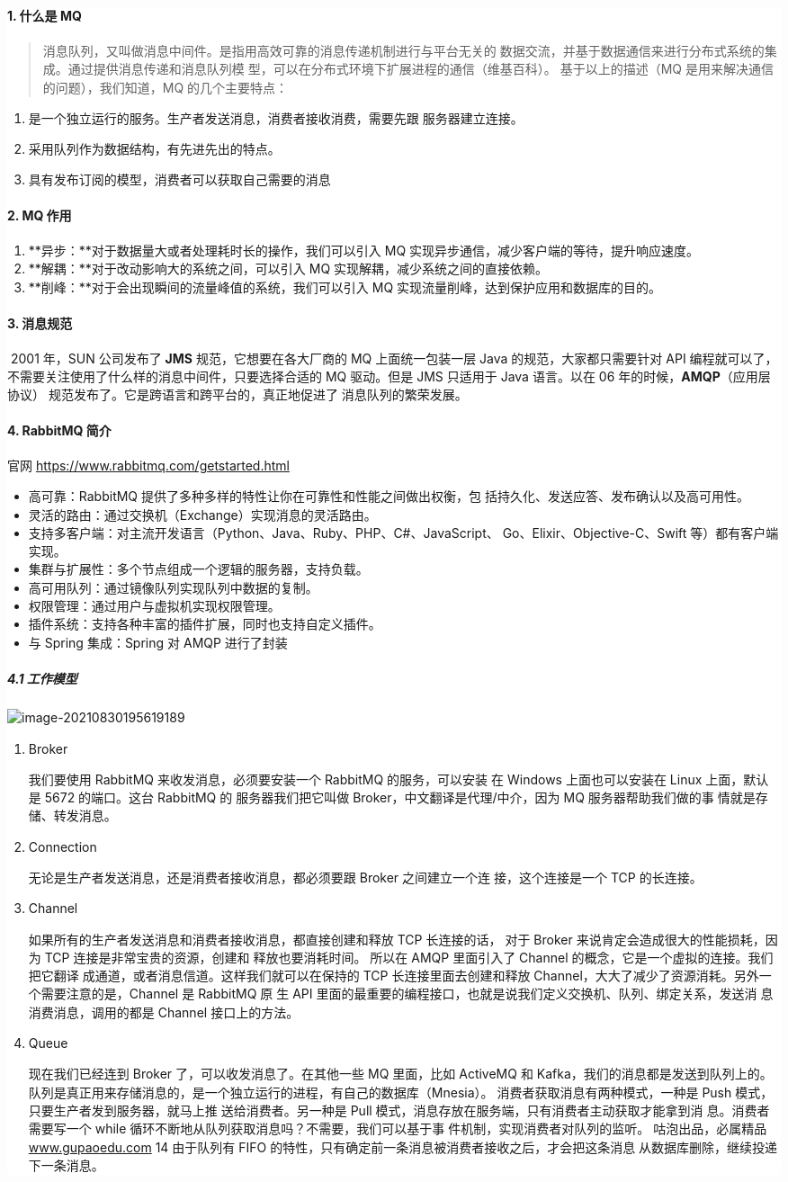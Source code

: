 #### 1. 什么是 MQ

> 消息队列，又叫做消息中间件。是指用高效可靠的消息传递机制进行与平台无关的 数据交流，并基于数据通信来进行分布式系统的集成。通过提供消息传递和消息队列模 型，可以在分布式环境下扩展进程的通信（维基百科）。 基于以上的描述（MQ 是用来解决通信的问题），我们知道，MQ 的几个主要特点：

1. 是一个独立运行的服务。生产者发送消息，消费者接收消费，需要先跟 服务器建立连接。 

2.  采用队列作为数据结构，有先进先出的特点。 

3.  具有发布订阅的模型，消费者可以获取自己需要的消息

#### 2. MQ 作用

1. **异步：**对于数据量大或者处理耗时长的操作，我们可以引入 MQ 实现异步通信，减少客户端的等待，提升响应速度。 
2.  **解耦：**对于改动影响大的系统之间，可以引入 MQ 实现解耦，减少系统之间的直接依赖。
3.  **削峰：**对于会出现瞬间的流量峰值的系统，我们可以引入 MQ 实现流量削峰，达到保护应用和数据库的目的。

#### 3. 消息规范

​	2001 年，SUN 公司发布了 **JMS** 规范，它想要在各大厂商的 MQ 上面统一包装一层 Java 的规范，大家都只需要针对 API 编程就可以了， 不需要关注使用了什么样的消息中间件，只要选择合适的 MQ 驱动。但是 JMS 只适用于 Java 语言。以在 06 年的时候，**AMQP**（应用层协议） 规范发布了。它是跨语言和跨平台的，真正地促进了 消息队列的繁荣发展。

#### 4. RabbitMQ 简介

官网 https://www.rabbitmq.com/getstarted.html 

- 高可靠：RabbitMQ 提供了多种多样的特性让你在可靠性和性能之间做出权衡，包 括持久化、发送应答、发布确认以及高可用性。 
-  灵活的路由：通过交换机（Exchange）实现消息的灵活路由。
-  支持多客户端：对主流开发语言（Python、Java、Ruby、PHP、C#、JavaScript、 Go、Elixir、Objective-C、Swift 等）都有客户端实现。 
- 集群与扩展性：多个节点组成一个逻辑的服务器，支持负载。 
- 高可用队列：通过镜像队列实现队列中数据的复制。
-  权限管理：通过用户与虚拟机实现权限管理。 
- 插件系统：支持各种丰富的插件扩展，同时也支持自定义插件。 
- 与 Spring 集成：Spring 对 AMQP 进行了封装

##### 4.1 工作模型

![image-20210830195619189](D:\study\github\StudyNote\开发\消息中间件\img\image-20210830195619189.png)

1. Broker

   我们要使用 RabbitMQ 来收发消息，必须要安装一个 RabbitMQ 的服务，可以安装 在 Windows 上面也可以安装在 Linux 上面，默认是 5672 的端口。这台 RabbitMQ 的 服务器我们把它叫做 Broker，中文翻译是代理/中介，因为 MQ 服务器帮助我们做的事 情就是存储、转发消息。

2. Connection

   无论是生产者发送消息，还是消费者接收消息，都必须要跟 Broker 之间建立一个连 接，这个连接是一个 TCP 的长连接。

3. Channel

   如果所有的生产者发送消息和消费者接收消息，都直接创建和释放 TCP 长连接的话， 对于 Broker 来说肯定会造成很大的性能损耗，因为 TCP 连接是非常宝贵的资源，创建和 释放也要消耗时间。 所以在 AMQP 里面引入了 Channel 的概念，它是一个虚拟的连接。我们把它翻译 成通道，或者消息信道。这样我们就可以在保持的 TCP 长连接里面去创建和释放 Channel，大大了减少了资源消耗。另外一个需要注意的是，Channel 是 RabbitMQ 原 生 API 里面的最重要的编程接口，也就是说我们定义交换机、队列、绑定关系，发送消 息消费消息，调用的都是 Channel 接口上的方法。

4. Queue

   现在我们已经连到 Broker 了，可以收发消息了。在其他一些 MQ 里面，比如 ActiveMQ 和 Kafka，我们的消息都是发送到队列上的。 队列是真正用来存储消息的，是一个独立运行的进程，有自己的数据库（Mnesia）。 消费者获取消息有两种模式，一种是 Push 模式，只要生产者发到服务器，就马上推 送给消费者。另一种是 Pull 模式，消息存放在服务端，只有消费者主动获取才能拿到消 息。消费者需要写一个 while 循环不断地从队列获取消息吗？不需要，我们可以基于事 件机制，实现消费者对队列的监听。 咕泡出品，必属精品 www.gupaoedu.com 14 由于队列有 FIFO 的特性，只有确定前一条消息被消费者接收之后，才会把这条消息 从数据库删除，继续投递下一条消息。
